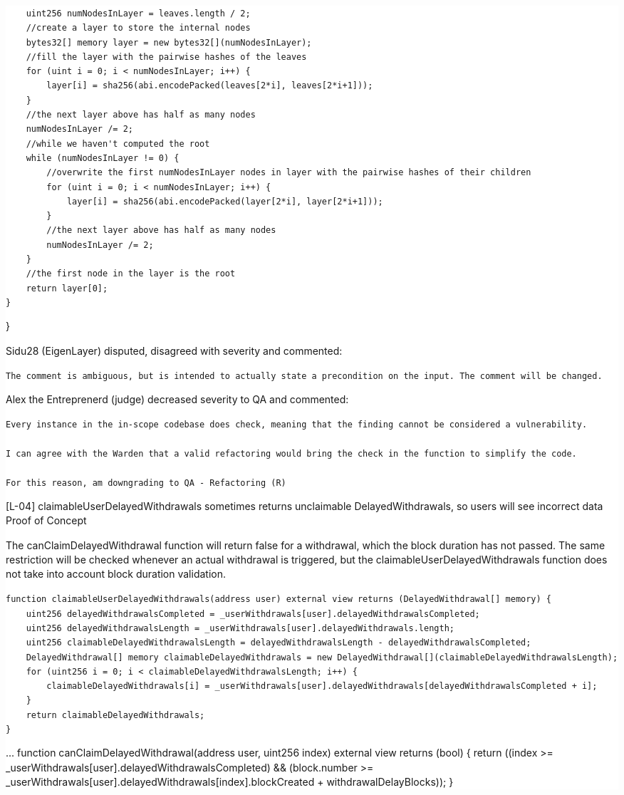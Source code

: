         uint256 numNodesInLayer = leaves.length / 2;
        //create a layer to store the internal nodes
        bytes32[] memory layer = new bytes32[](numNodesInLayer);
        //fill the layer with the pairwise hashes of the leaves
        for (uint i = 0; i < numNodesInLayer; i++) {
            layer[i] = sha256(abi.encodePacked(leaves[2*i], leaves[2*i+1]));
        }
        //the next layer above has half as many nodes
        numNodesInLayer /= 2;
        //while we haven't computed the root
        while (numNodesInLayer != 0) {
            //overwrite the first numNodesInLayer nodes in layer with the pairwise hashes of their children
            for (uint i = 0; i < numNodesInLayer; i++) {
                layer[i] = sha256(abi.encodePacked(layer[2*i], layer[2*i+1]));
            }
            //the next layer above has half as many nodes
            numNodesInLayer /= 2;
        }
        //the first node in the layer is the root
        return layer[0];
    }


} 

Sidu28 (EigenLayer) disputed, disagreed with severity and commented:

    The comment is ambiguous, but is intended to actually state a precondition on the input. The comment will be changed.

Alex the Entreprenerd (judge) decreased severity to QA and commented:

    Every instance in the in-scope codebase does check, meaning that the finding cannot be considered a vulnerability.

    I can agree with the Warden that a valid refactoring would bring the check in the function to simplify the code.

    For this reason, am downgrading to QA - Refactoring (R)

[L-04] claimableUserDelayedWithdrawals sometimes returns unclaimable DelayedWithdrawals, so users will see incorrect data
Proof of Concept

The canClaimDelayedWithdrawal function will return false for a withdrawal, which the block duration has not passed. The same restriction will be checked whenever an actual withdrawal is triggered, but the claimableUserDelayedWithdrawals function does not take into account block duration validation.

    function claimableUserDelayedWithdrawals(address user) external view returns (DelayedWithdrawal[] memory) {
        uint256 delayedWithdrawalsCompleted = _userWithdrawals[user].delayedWithdrawalsCompleted;
        uint256 delayedWithdrawalsLength = _userWithdrawals[user].delayedWithdrawals.length;
        uint256 claimableDelayedWithdrawalsLength = delayedWithdrawalsLength - delayedWithdrawalsCompleted;
        DelayedWithdrawal[] memory claimableDelayedWithdrawals = new DelayedWithdrawal[](claimableDelayedWithdrawalsLength);
        for (uint256 i = 0; i < claimableDelayedWithdrawalsLength; i++) {
            claimableDelayedWithdrawals[i] = _userWithdrawals[user].delayedWithdrawals[delayedWithdrawalsCompleted + i];
        }
        return claimableDelayedWithdrawals;
    }
...
    function canClaimDelayedWithdrawal(address user, uint256 index) external view returns (bool) {
        return ((index >= _userWithdrawals[user].delayedWithdrawalsCompleted) && (block.number >= _userWithdrawals[user].delayedWithdrawals[index].blockCreated + withdrawalDelayBlocks));
    }
